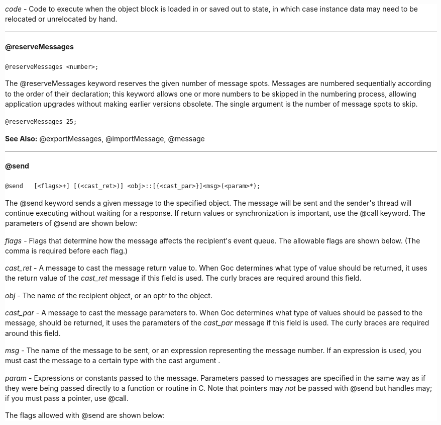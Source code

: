 *code* - Code to execute when the object block is loaded in or saved out to 
state, in which case instance data may need to be relocated or 
unrelocated by hand.    

----------
#### @reserveMessages
    @reserveMessages <number>;

The @reserveMessages keyword reserves the given number of message spots. 
Messages are numbered sequentially according to the order of their 
declaration; this keyword allows one or more numbers to be skipped in the 
numbering process, allowing application upgrades without making earlier 
versions obsolete. The single argument is the number of message spots to skip.

    @reserveMessages 25;

**See Also:** @exportMessages, @importMessage, @message

----------
#### @send
    @send   [<flags>+] [(<cast_ret>)] <obj>::[{<cast_par>}]<msg>(<param>*);

The @send keyword sends a given message to the specified object. The message 
will be sent and the sender's thread will continue executing without waiting for 
a response. If return values or synchronization is important, use the @call 
keyword. The parameters of @send are shown below:

*flags* - Flags that determine how the message affects the recipient's 
event queue. The allowable flags are shown below. (The comma 
is required before each flag.)

*cast_ret* - A message to cast the message return value to. When Goc 
determines what type of value should be returned, it uses the 
return value of the *cast_ret* message if this field is used. The curly 
braces are required around this field.

*obj* - The name of the recipient object, or an optr to the object.

*cast_par* - A message to cast the message parameters to. When Goc 
determines what type of values should be passed to the message, 
should be returned, it uses the parameters of the *cast_par* 
message if this field is used. The curly braces are required 
around this field.

*msg* - The name of the message to be sent, or an expression 
representing the message number. If an expression is used, you 
must cast the message to a certain type with the cast argument .

*param* - Expressions or constants passed to the message. Parameters 
passed to messages are specified in the same way as if they were 
being passed directly to a function or routine in C. Note that 
pointers may *not* be passed with @send but handles may; if you 
must pass a pointer, use @call.

The flags allowed with @send are shown below:
